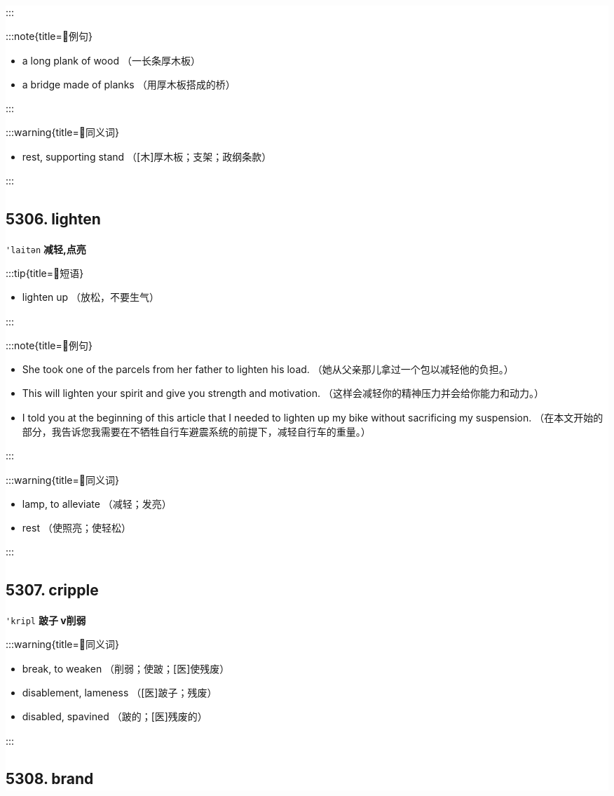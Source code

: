 :::

:::note{title=🎤例句}

- a long plank of wood （一长条厚木板）

- a bridge made of planks （用厚木板搭成的桥）

:::

:::warning{title=🤔同义词}

- rest, supporting stand （[木]厚木板；支架；政纲条款）

:::


## 5306. lighten

`'laitən`  **减轻,点亮**

:::tip{title=🤩短语}

- lighten up （放松，不要生气）

:::

:::note{title=🎤例句}

- She took one of the parcels from her father to lighten his load. （她从父亲那儿拿过一个包以减轻他的负担。）

- This will lighten your spirit and give you strength and motivation. （这样会减轻你的精神压力并会给你能力和动力。）

- I told you at the beginning of this article that I needed to lighten up my bike without sacrificing my suspension. （在本文开始的部分，我告诉您我需要在不牺牲自行车避震系统的前提下，减轻自行车的重量。）

:::

:::warning{title=🤔同义词}

- lamp, to alleviate （减轻；发亮）

- rest （使照亮；使轻松）

:::


## 5307. cripple

`'kripl`  **跛子 v削弱**

:::warning{title=🤔同义词}

- break, to weaken （削弱；使跛；[医]使残废）

- disablement, lameness （[医]跛子；残废）

- disabled, spavined （跛的；[医]残废的）

:::


## 5308. brand
